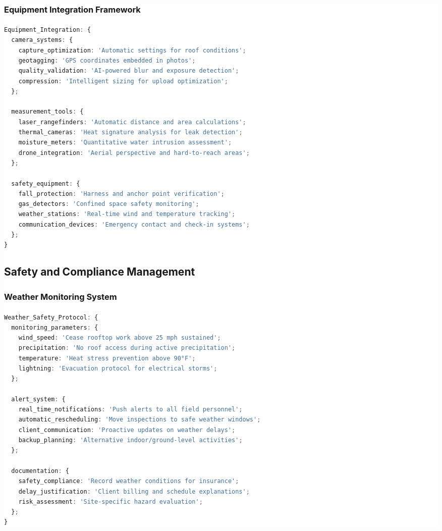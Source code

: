 ### Equipment Integration Framework
```typescript
Equipment_Integration: {
  camera_systems: {
    capture_optimization: 'Automatic settings for roof conditions';
    geotagging: 'GPS coordinates embedded in photos';
    quality_validation: 'AI-powered blur and exposure detection';
    compression: 'Intelligent sizing for upload optimization';
  };
  
  measurement_tools: {
    laser_rangefinders: 'Automatic distance and area calculations';
    thermal_cameras: 'Heat signature analysis for leak detection';
    moisture_meters: 'Quantitative water intrusion assessment';
    drone_integration: 'Aerial perspective and hard-to-reach areas';
  };
  
  safety_equipment: {
    fall_protection: 'Harness and anchor point verification';
    gas_detectors: 'Confined space safety monitoring';
    weather_stations: 'Real-time wind and temperature tracking';
    communication_devices: 'Emergency contact and check-in systems';
  };
}
```

## Safety and Compliance Management

### Weather Monitoring System
```typescript
Weather_Safety_Protocol: {
  monitoring_parameters: {
    wind_speed: 'Cease rooftop work above 25 mph sustained';
    precipitation: 'No roof access during active precipitation';
    temperature: 'Heat stress prevention above 90°F';
    lightning: 'Evacuation protocol for electrical storms';
  };
  
  alert_system: {
    real_time_notifications: 'Push alerts to all field personnel';
    automatic_rescheduling: 'Move inspections to safe weather windows';
    client_communication: 'Proactive updates on weather delays';
    backup_planning: 'Alternative indoor/ground-level activities';
  };
  
  documentation: {
    safety_compliance: 'Record weather conditions for insurance';
    delay_justification: 'Client billing and schedule explanations';
    risk_assessment: 'Site-specific hazard evaluation';
  };
}
```
